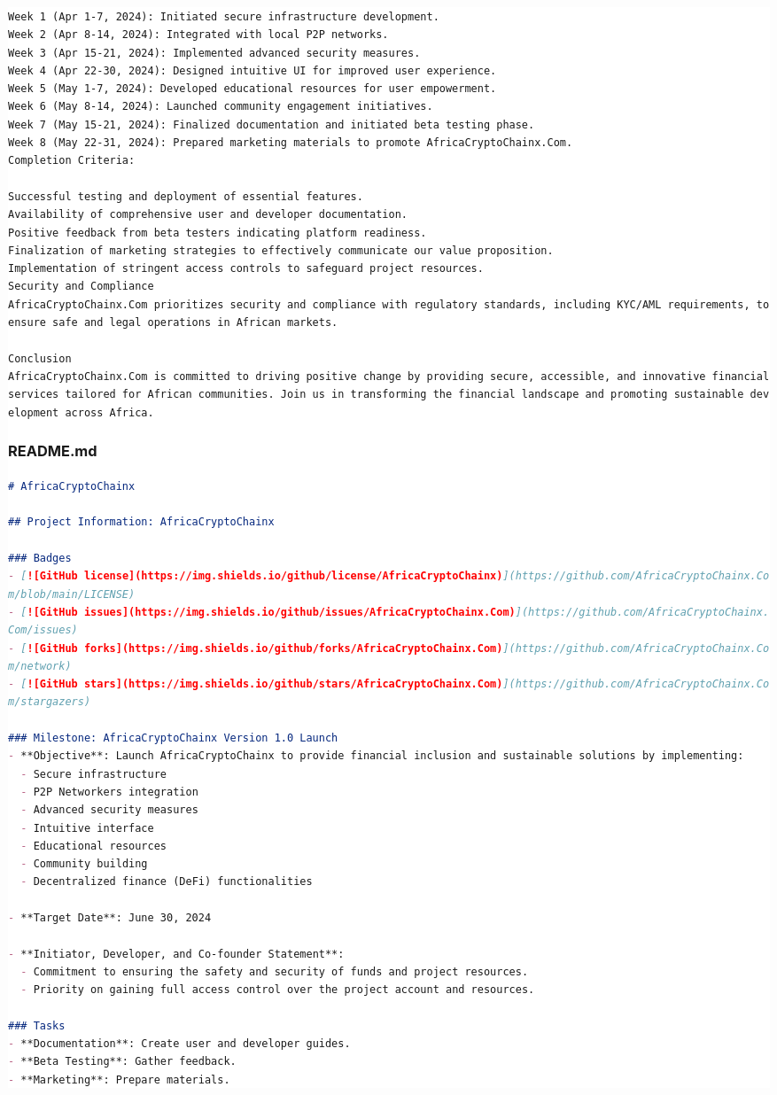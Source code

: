 ```
Week 1 (Apr 1-7, 2024): Initiated secure infrastructure development.
Week 2 (Apr 8-14, 2024): Integrated with local P2P networks.
Week 3 (Apr 15-21, 2024): Implemented advanced security measures.
Week 4 (Apr 22-30, 2024): Designed intuitive UI for improved user experience.
Week 5 (May 1-7, 2024): Developed educational resources for user empowerment.
Week 6 (May 8-14, 2024): Launched community engagement initiatives.
Week 7 (May 15-21, 2024): Finalized documentation and initiated beta testing phase.
Week 8 (May 22-31, 2024): Prepared marketing materials to promote AfricaCryptoChainx.Com.
Completion Criteria:

Successful testing and deployment of essential features.
Availability of comprehensive user and developer documentation.
Positive feedback from beta testers indicating platform readiness.
Finalization of marketing strategies to effectively communicate our value proposition.
Implementation of stringent access controls to safeguard project resources.
Security and Compliance
AfricaCryptoChainx.Com prioritizes security and compliance with regulatory standards, including KYC/AML requirements, to ensure safe and legal operations in African markets.

Conclusion
AfricaCryptoChainx.Com is committed to driving positive change by providing secure, accessible, and innovative financial services tailored for African communities. Join us in transforming the financial landscape and promoting sustainable development across Africa.
```

### README.md

```markdown
# AfricaCryptoChainx

## Project Information: AfricaCryptoChainx

### Badges
- [![GitHub license](https://img.shields.io/github/license/AfricaCryptoChainx)](https://github.com/AfricaCryptoChainx.Com/blob/main/LICENSE)
- [![GitHub issues](https://img.shields.io/github/issues/AfricaCryptoChainx.Com)](https://github.com/AfricaCryptoChainx.Com/issues)
- [![GitHub forks](https://img.shields.io/github/forks/AfricaCryptoChainx.Com)](https://github.com/AfricaCryptoChainx.Com/network)
- [![GitHub stars](https://img.shields.io/github/stars/AfricaCryptoChainx.Com)](https://github.com/AfricaCryptoChainx.Com/stargazers)

### Milestone: AfricaCryptoChainx Version 1.0 Launch
- **Objective**: Launch AfricaCryptoChainx to provide financial inclusion and sustainable solutions by implementing:
  - Secure infrastructure
  - P2P Networkers integration
  - Advanced security measures
  - Intuitive interface
  - Educational resources
  - Community building
  - Decentralized finance (DeFi) functionalities

- **Target Date**: June 30, 2024

- **Initiator, Developer, and Co-founder Statement**:
  - Commitment to ensuring the safety and security of funds and project resources.
  - Priority on gaining full access control over the project account and resources.

### Tasks
- **Documentation**: Create user and developer guides.
- **Beta Testing**: Gather feedback.
- **Marketing**: Prepare materials.
```